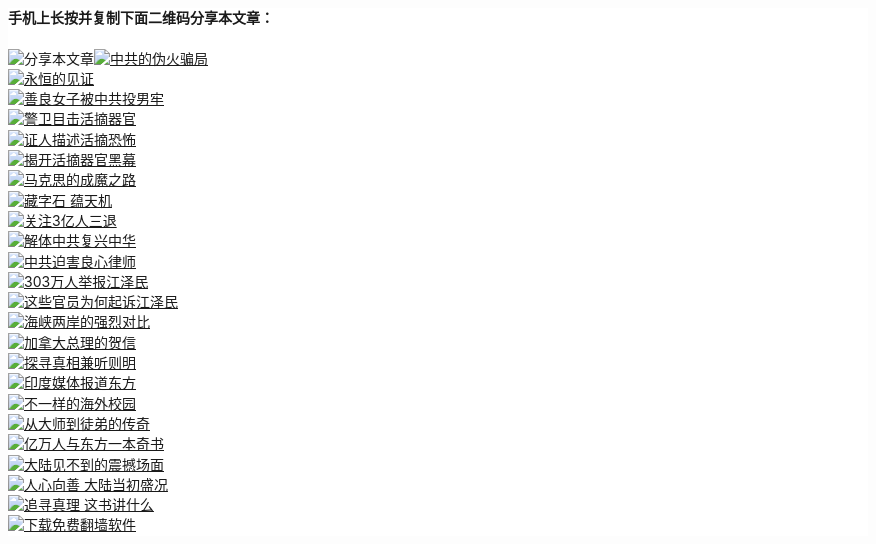 <strong>手机上长按并复制下面二维码分享本文章：</strong><br><br><img src="http://d1p1.ip.zn2.us/v.php?action=qrcode&url=/gb/18/5/4/n10361532.md%231" title="分享本文章"></td><td VALIGN=TOP><a href="/gb/16/1/21/n4622075.md?dfh#1" target="_blank"><img src="https://raw.githubusercontent.com/tjvrql262/djy/master/gb/300/wei-f1.jpg" title="中共的伪火骗局"  alt="中共的伪火骗局"></a><br><a href="https://github.com/tjvrql262/www/blob/master/README.md?dfh#9" target="_blank"><img src="https://raw.githubusercontent.com/tjvrql262/djy/master/gb/300/yong-h.jpg" title="永恒的见证"  alt="永恒的见证"></a><br><a href="/gb/13/9/29/n3974789.md?dfh#1" target="_blank"><img src="https://raw.githubusercontent.com/tjvrql262/djy/master/gb/300/shang-lnz.jpg" title="善良女子被中共投男牢"  alt="善良女子被中共投男牢"></a><br><a href="/gb/16/3/16/n4663449.md?dfh#1" target="_blank"><img src="https://raw.githubusercontent.com/tjvrql262/djy/master/gb/300/huo-z3.jpg" title="警卫目击活摘器官"  alt="警卫目击活摘器官"></a><br><a href="/gb/16/8/7/n8177641.md?dfh#1" target="_blank"><img src="https://raw.githubusercontent.com/tjvrql262/djy/master/gb/300/huo-z4.jpg" title="证人描述活摘恐怖"  alt="证人描述活摘恐怖"></a><br><a href="/gb/10/4/19/n2881569.md?dfh#1" target="_blank"><img src="https://raw.githubusercontent.com/tjvrql262/djy/master/gb/300/huo-z1.jpg" title="揭开活摘器官黑幕"  alt="揭开活摘器官黑幕"></a><br><a href="/gb/10/11/7/n3077476.md?dfh#1" target="_blank"><img src="https://raw.githubusercontent.com/tjvrql262/djy/master/gb/300/ma-ks.jpg" title="马克思的成魔之路"  alt="马克思的成魔之路"></a><br><a href="/gb/14/6/9/n4173977.md?dfh#1" target="_blank"><img src="https://raw.githubusercontent.com/tjvrql262/djy/master/gb/300/chang-zs.jpg" title="藏字石 蕴天机"  alt="藏字石 蕴天机"></a><br><a href="/gb/18/5/10/n10381511.md?dfh#1" target="_blank"><img src="https://raw.githubusercontent.com/tjvrql262/djy/master/gb/300/st1.jpg" title="关注3亿人三退"  alt="关注3亿人三退"></a><br><a href="/gb/18/3/21/n10237682.md?dfh#1" target="_blank"><img src="https://raw.githubusercontent.com/tjvrql262/djy/master/gb/300/jie-t.jpg" title="解体中共复兴中华"  alt="解体中共复兴中华"></a><br><a href="/gb/9/2/9/n2422991.md?dfh#1" target="_blank"><img src="https://raw.githubusercontent.com/tjvrql262/djy/master/gb/300/gao-zs.jpg" title="中共迫害良心律师"  alt="中共迫害良心律师"></a><br><a href="/gb/18/12/9/n10900044.md?dfh#1" target="_blank"><img src="https://raw.githubusercontent.com/tjvrql262/djy/master/gb/300/sj1.jpg" title="303万人举报江泽民"  alt="303万人举报江泽民"></a><br><a href="/gb/18/8/28/n10672014.md?dfh#1" target="_blank"><img src="https://raw.githubusercontent.com/tjvrql262/djy/master/gb/300/sj2.jpg" title="这些官员为何起诉江泽民"  alt="这些官员为何起诉江泽民"></a><br><a href="/gb/8/12/18/n2367165.md?dfh#1" target="_blank"><img src="https://raw.githubusercontent.com/tjvrql262/djy/master/gb/300/liangan.jpg" title="海峡两岸的强烈对比"  alt="海峡两岸的强烈对比"></a><br><a href="/gb/15/12/10/n4593139.md?dfh#1" target="_blank"><img src="https://raw.githubusercontent.com/tjvrql262/djy/master/gb/300/jia-ndzl.jpg" title="加拿大总理的贺信"  alt="加拿大总理的贺信"></a><br><a href="/gb/11/6/17/n3289382.md?dfh#1" target="_blank"><img src="https://raw.githubusercontent.com/tjvrql262/djy/master/gb/300/xiao-wd.jpg" title="探寻真相兼听则明"  alt="探寻真相兼听则明"></a><br><a href="/gb/18/10/27/n10812623.md?dfh#1" target="_blank"><img src="https://raw.githubusercontent.com/tjvrql262/djy/master/gb/300/yindu.jpg" title="印度媒体报道东方"  alt="印度媒体报道东方"></a><br><a href="/gb/18/6/9/n10469652.md?dfh#1" target="_blank"><img src="https://raw.githubusercontent.com/tjvrql262/djy/master/gb/300/xie-j.jpg" title="不一样的海外校园"  alt="不一样的海外校园"></a><br><a href="/gb/7/4/5/n1669415.md?dfh#1" target="_blank"><img src="https://raw.githubusercontent.com/tjvrql262/djy/master/gb/300/li-up.jpg" title="从大师到徒弟的传奇"  alt="从大师到徒弟的传奇"></a><br><a href="/gb/17/5/26/n9191512.md?dfh#1" target="_blank"><img src="https://raw.githubusercontent.com/tjvrql262/djy/master/gb/300/zfl2.jpg" title="亿万人与东方一本奇书"  alt="亿万人与东方一本奇书"></a><br><a href="/gb/13/11/27/n4020290.md?dfh#1" target="_blank"><img src="https://raw.githubusercontent.com/tjvrql262/djy/master/gb/300/zhen-h.jpg" title="大陆见不到的震撼场面"  alt="大陆见不到的震撼场面"></a><br><a href="/gb/15/7/17/n4482910.md?dfh#1" target="_blank"><img src="https://raw.githubusercontent.com/tjvrql262/djy/master/gb/300/dalu-sk.jpg" title="人心向善 大陆当初盛况"  alt="人心向善 大陆当初盛况"></a><br><a href="/gb/19/1/5/n10955468.md?dfh#1" target="_blank"><img src="https://raw.githubusercontent.com/tjvrql262/djy/master/gb/300/zfl1.jpg" title="追寻真理 这书讲什么"  alt="追寻真理 这书讲什么"></a><br><a href="https://github.com/bannedbook/fanqiang/wiki" target="_blank"><img src="https://raw.githubusercontent.com/tjvrql262/djy/master/gb/300/fq1.jpg" title="下载免费翻墙软件"  alt="下载免费翻墙软件"></a><br></td></tr></table>